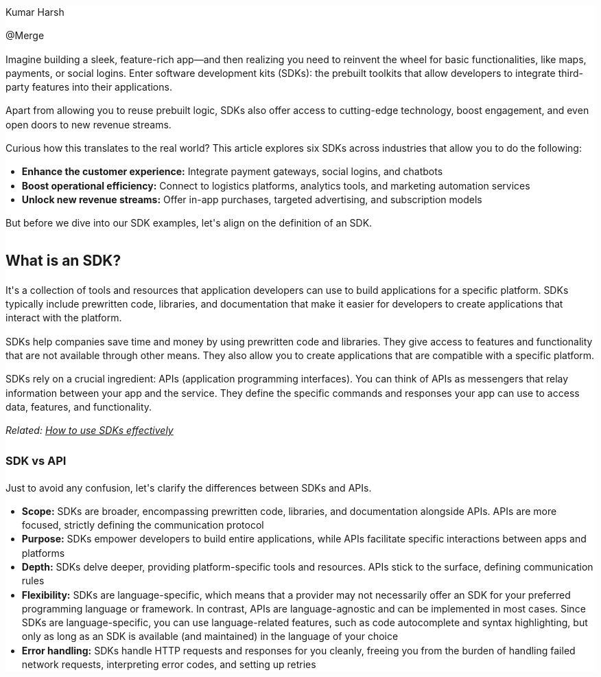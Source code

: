 Kumar Harsh

@Merge

Imagine building a sleek, feature-rich app—and then realizing you need to reinvent the wheel for basic functionalities, like maps, payments, or social logins. Enter software development kits (SDKs): the prebuilt toolkits that allow developers to integrate third-party features into their applications.

Apart from allowing you to reuse prebuilt logic, SDKs also offer access to cutting-edge technology, boost engagement, and even open doors to new revenue streams.

Curious how this translates to the real world? This article explores six SDKs across industries that allow you to do the following:

- **Enhance the customer experience:** Integrate payment gateways, social logins, and chatbots
- **Boost operational efficiency:** Connect to logistics platforms, analytics tools, and marketing automation services
- **Unlock new revenue streams:** Offer in-app purchases, targeted advertising, and subscription models

But before we dive into our SDK examples, let's align on the definition of an SDK.

## What is an SDK?

It's a collection of tools and resources that application developers can use to build applications for a specific platform. SDKs typically include prewritten code, libraries, and documentation that make it easier for developers to create applications that interact with the platform.

SDKs help companies save time and money by using prewritten code and libraries. They give access to features and functionality that are not available through other means. They also allow you to create applications that are compatible with a specific platform.

SDKs rely on a crucial ingredient: APIs (application programming interfaces). You can think of APIs as messengers that relay information between your app and the service. They define the specific commands and responses your app can use to access data, features, and functionality.

_Related:_ [_How to use SDKs effectively_](https://www.merge.dev/blog/sdk-integration)

### SDK vs API

Just to avoid any confusion, let's clarify the differences between SDKs and APIs.

- **Scope:** SDKs are broader, encompassing prewritten code, libraries, and documentation alongside APIs. APIs are more focused, strictly defining the communication protocol
- **Purpose:** SDKs empower developers to build entire applications, while APIs facilitate specific interactions between apps and platforms
- **Depth:** SDKs delve deeper, providing platform-specific tools and resources. APIs stick to the surface, defining communication rules
- **Flexibility:** SDKs are language-specific, which means that a provider may not necessarily offer an SDK for your preferred programming language or framework. In contrast, APIs are language-agnostic and can be implemented in most cases. Since SDKs are language-specific, you can use language-related features, such as code autocomplete and syntax highlighting, but only as long as an SDK is available (and maintained) in the language of your choice
- **Error handling:** SDKs handle HTTP requests and responses for you cleanly, freeing you from the burden of handling failed network requests, interpreting error codes, and setting up retries
